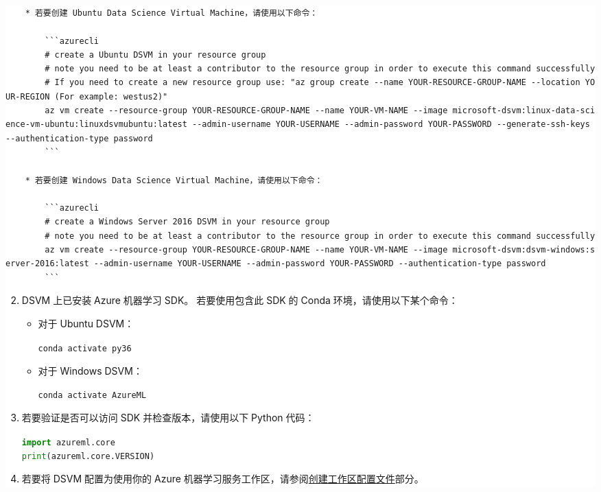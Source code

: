         * 若要创建 Ubuntu Data Science Virtual Machine，请使用以下命令：

            ```azurecli
            # create a Ubuntu DSVM in your resource group
            # note you need to be at least a contributor to the resource group in order to execute this command successfully
            # If you need to create a new resource group use: "az group create --name YOUR-RESOURCE-GROUP-NAME --location YOUR-REGION (For example: westus2)"
            az vm create --resource-group YOUR-RESOURCE-GROUP-NAME --name YOUR-VM-NAME --image microsoft-dsvm:linux-data-science-vm-ubuntu:linuxdsvmubuntu:latest --admin-username YOUR-USERNAME --admin-password YOUR-PASSWORD --generate-ssh-keys --authentication-type password
            ```

        * 若要创建 Windows Data Science Virtual Machine，请使用以下命令：

            ```azurecli
            # create a Windows Server 2016 DSVM in your resource group
            # note you need to be at least a contributor to the resource group in order to execute this command successfully
            az vm create --resource-group YOUR-RESOURCE-GROUP-NAME --name YOUR-VM-NAME --image microsoft-dsvm:dsvm-windows:server-2016:latest --admin-username YOUR-USERNAME --admin-password YOUR-PASSWORD --authentication-type password
            ```

2. DSVM 上已安装 Azure 机器学习 SDK。 若要使用包含此 SDK 的 Conda 环境，请使用以下某个命令：

    * 对于 Ubuntu DSVM：

        ```shell
        conda activate py36
        ```

    * 对于 Windows DSVM：

        ```shell
        conda activate AzureML
        ```

1. 若要验证是否可以访问 SDK 并检查版本，请使用以下 Python 代码：

    ```python
    import azureml.core
    print(azureml.core.VERSION)
    ```

1. 若要将 DSVM 配置为使用你的 Azure 机器学习服务工作区，请参阅[创建工作区配置文件](#workspace)部分。
